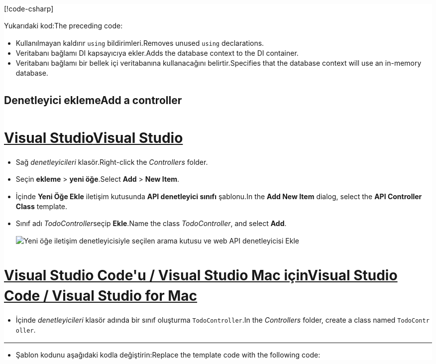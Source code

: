[!code-csharp[](first-web-api/samples/2.2/TodoApi/Startup1.cs?highlight=5,8,25-26&name=snippet_all)]

<span data-ttu-id="0c86a-225">Yukarıdaki kod:</span><span class="sxs-lookup"><span data-stu-id="0c86a-225">The preceding code:</span></span>

* <span data-ttu-id="0c86a-226">Kullanılmayan kaldırır `using` bildirimleri.</span><span class="sxs-lookup"><span data-stu-id="0c86a-226">Removes unused `using` declarations.</span></span>
* <span data-ttu-id="0c86a-227">Veritabanı bağlamı DI kapsayıcıya ekler.</span><span class="sxs-lookup"><span data-stu-id="0c86a-227">Adds the database context to the DI container.</span></span>
* <span data-ttu-id="0c86a-228">Veritabanı bağlamı bir bellek içi veritabanına kullanacağını belirtir.</span><span class="sxs-lookup"><span data-stu-id="0c86a-228">Specifies that the database context will use an in-memory database.</span></span>

## <a name="add-a-controller"></a><span data-ttu-id="0c86a-229">Denetleyici ekleme</span><span class="sxs-lookup"><span data-stu-id="0c86a-229">Add a controller</span></span>

# <a name="visual-studiotabvisual-studio"></a>[<span data-ttu-id="0c86a-230">Visual Studio</span><span class="sxs-lookup"><span data-stu-id="0c86a-230">Visual Studio</span></span>](#tab/visual-studio)

* <span data-ttu-id="0c86a-231">Sağ *denetleyicileri* klasör.</span><span class="sxs-lookup"><span data-stu-id="0c86a-231">Right-click the *Controllers* folder.</span></span>
* <span data-ttu-id="0c86a-232">Seçin **ekleme** > **yeni öğe**.</span><span class="sxs-lookup"><span data-stu-id="0c86a-232">Select **Add** > **New Item**.</span></span>
* <span data-ttu-id="0c86a-233">İçinde **Yeni Öğe Ekle** iletişim kutusunda **API denetleyici sınıfı** şablonu.</span><span class="sxs-lookup"><span data-stu-id="0c86a-233">In the **Add New Item** dialog, select the **API Controller Class** template.</span></span>
* <span data-ttu-id="0c86a-234">Sınıf adı *TodoController*seçip **Ekle**.</span><span class="sxs-lookup"><span data-stu-id="0c86a-234">Name the class *TodoController*, and select **Add**.</span></span>

  ![Yeni öğe iletişim denetleyicisiyle seçilen arama kutusu ve web API denetleyicisi Ekle](first-web-api/_static/new_controller.png)

# <a name="visual-studio-code--visual-studio-for-mactabvisual-studio-codevisual-studio-mac"></a>[<span data-ttu-id="0c86a-236">Visual Studio Code'u / Visual Studio Mac için</span><span class="sxs-lookup"><span data-stu-id="0c86a-236">Visual Studio Code / Visual Studio for Mac</span></span>](#tab/visual-studio-code+visual-studio-mac)

* <span data-ttu-id="0c86a-237">İçinde *denetleyicileri* klasör adında bir sınıf oluşturma `TodoController`.</span><span class="sxs-lookup"><span data-stu-id="0c86a-237">In the *Controllers* folder, create a class named `TodoController`.</span></span>

---

* <span data-ttu-id="0c86a-238">Şablon kodunu aşağıdaki kodla değiştirin:</span><span class="sxs-lookup"><span data-stu-id="0c86a-238">Replace the template code with the following code:</span></span>
